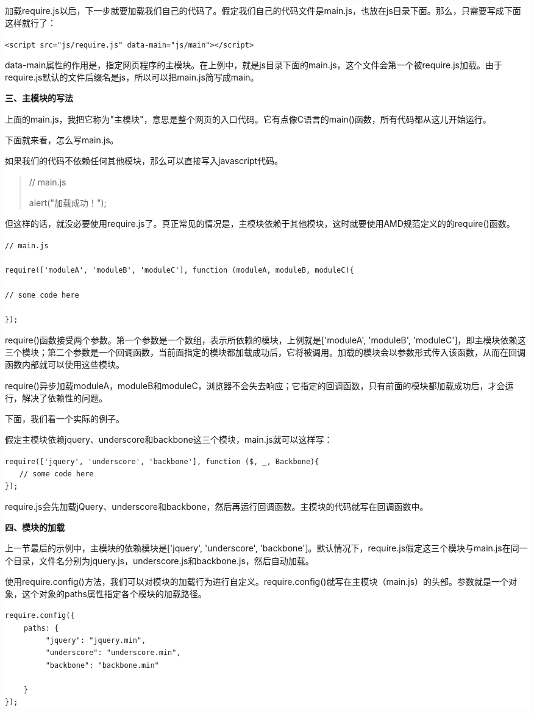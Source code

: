 加载require.js以后，下一步就要加载我们自己的代码了。假定我们自己的代码文件是main.js，也放在js目录下面。那么，只需要写成下面这样就行了：

```
<script src="js/require.js" data-main="js/main"></script>
```

data-main属性的作用是，指定网页程序的主模块。在上例中，就是js目录下面的main.js，这个文件会第一个被require.js加载。由于require.js默认的文件后缀名是js，所以可以把main.js简写成main。

**三、主模块的写法**

上面的main.js，我把它称为"主模块"，意思是整个网页的入口代码。它有点像C语言的main()函数，所有代码都从这儿开始运行。

下面就来看，怎么写main.js。

如果我们的代码不依赖任何其他模块，那么可以直接写入javascript代码。

> // main.js
> 
> alert("加载成功！");

但这样的话，就没必要使用require.js了。真正常见的情况是，主模块依赖于其他模块，这时就要使用AMD规范定义的的require()函数。

```
// main.js

require(['moduleA', 'moduleB', 'moduleC'], function (moduleA, moduleB, moduleC){

// some code here
 
});
```

require()函数接受两个参数。第一个参数是一个数组，表示所依赖的模块，上例就是['moduleA', 'moduleB', 'moduleC']，即主模块依赖这三个模块；第二个参数是一个回调函数，当前面指定的模块都加载成功后，它将被调用。加载的模块会以参数形式传入该函数，从而在回调函数内部就可以使用这些模块。

require()异步加载moduleA，moduleB和moduleC，浏览器不会失去响应；它指定的回调函数，只有前面的模块都加载成功后，才会运行，解决了依赖性的问题。

下面，我们看一个实际的例子。

假定主模块依赖jquery、underscore和backbone这三个模块，main.js就可以这样写：

```
require(['jquery', 'underscore', 'backbone'], function ($, _, Backbone){
　　// some code here
});
```

require.js会先加载jQuery、underscore和backbone，然后再运行回调函数。主模块的代码就写在回调函数中。

**四、模块的加载**

上一节最后的示例中，主模块的依赖模块是['jquery', 'underscore', 'backbone']。默认情况下，require.js假定这三个模块与main.js在同一个目录，文件名分别为jquery.js，underscore.js和backbone.js，然后自动加载。

使用require.config()方法，我们可以对模块的加载行为进行自定义。require.config()就写在主模块（main.js）的头部。参数就是一个对象，这个对象的paths属性指定各个模块的加载路径。

```
require.config({
 　　paths: {
 　　　　　"jquery": "jquery.min",
 　　　　　"underscore": "underscore.min",
 　　　　　"backbone": "backbone.min"
 
 　　}
});
```
